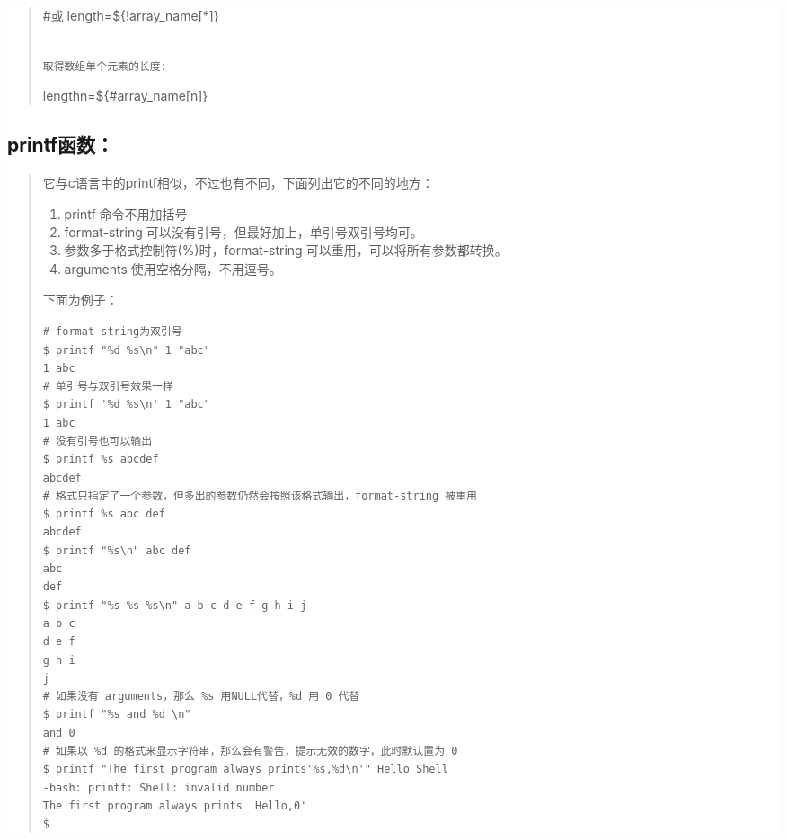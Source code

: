 > #或
> length=${!array_name[*]}
> ```
>
> 取得数组单个元素的长度:
>
> ```
> lengthn=${#array_name[n]}
> ```

 

## printf函数：

> 它与c语言中的printf相似，不过也有不同，下面列出它的不同的地方：
>
> 1. printf 命令不用加括号
> 2. format-string 可以没有引号，但最好加上，单引号双引号均可。
> 3. 参数多于格式控制符(%)时，format-string 可以重用，可以将所有参数都转换。
> 4. arguments 使用空格分隔，不用逗号。
>
> 下面为例子：
>
> ```
> # format-string为双引号
> $ printf "%d %s\n" 1 "abc"
> 1 abc
> # 单引号与双引号效果一样 
> $ printf '%d %s\n' 1 "abc" 
> 1 abc
> # 没有引号也可以输出
> $ printf %s abcdef
> abcdef
> # 格式只指定了一个参数，但多出的参数仍然会按照该格式输出，format-string 被重用
> $ printf %s abc def
> abcdef
> $ printf "%s\n" abc def
> abc
> def
> $ printf "%s %s %s\n" a b c d e f g h i j
> a b c
> d e f
> g h i
> j
> # 如果没有 arguments，那么 %s 用NULL代替，%d 用 0 代替
> $ printf "%s and %d \n" 
> and 0
> # 如果以 %d 的格式来显示字符串，那么会有警告，提示无效的数字，此时默认置为 0
> $ printf "The first program always prints'%s,%d\n'" Hello Shell
> -bash: printf: Shell: invalid number
> The first program always prints 'Hello,0'
> $ 
> ```
